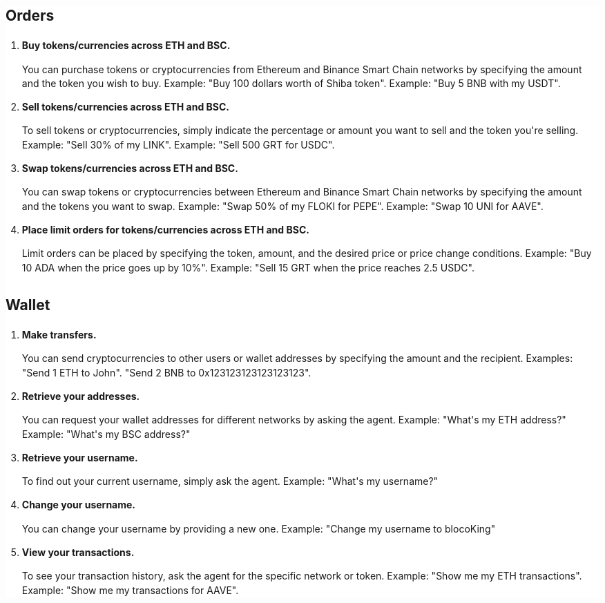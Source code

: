 ## Orders

1. **Buy tokens/currencies across ETH and BSC.**
   
   You can purchase tokens or cryptocurrencies from Ethereum and Binance Smart Chain networks by specifying the amount and the token you wish to buy.
   Example: "Buy 100 dollars worth of Shiba token".
   Example: "Buy 5 BNB with my USDT".

2. **Sell tokens/currencies across ETH and BSC.**
   
   To sell tokens or cryptocurrencies, simply indicate the percentage or amount you want to sell and the token you're selling.
   Example: "Sell 30% of my LINK".
   Example: "Sell 500 GRT for USDC".

3. **Swap tokens/currencies across ETH and BSC.**
   
   You can swap tokens or cryptocurrencies between Ethereum and Binance Smart Chain networks by specifying the amount and the tokens you want to swap.
   Example: "Swap 50% of my FLOKI for PEPE".
   Example: "Swap 10 UNI for AAVE".

4. **Place limit orders for tokens/currencies across ETH and BSC.**
   
   Limit orders can be placed by specifying the token, amount, and the desired price or price change conditions.
   Example: "Buy 10 ADA when the price goes up by 10%".
   Example: "Sell 15 GRT when the price reaches 2.5 USDC".

## Wallet

1. **Make transfers.**
   
   You can send cryptocurrencies to other users or wallet addresses by specifying the amount and the recipient.
   Examples: "Send 1 ETH to John". "Send 2 BNB to 0x123123123123123123".

2. **Retrieve your addresses.**
   
   You can request your wallet addresses for different networks by asking the agent.
   Example: "What's my ETH address?"
   Example: "What's my BSC address?"

3. **Retrieve your username.**
   
   To find out your current username, simply ask the agent.
   Example: "What's my username?"

4. **Change your username.**
   
   You can change your username by providing a new one.
   Example: "Change my username to blocoKing"

5. **View your transactions.**
   
   To see your transaction history, ask the agent for the specific network or token.
   Example: "Show me my ETH transactions".
   Example: "Show me my transactions for AAVE".
